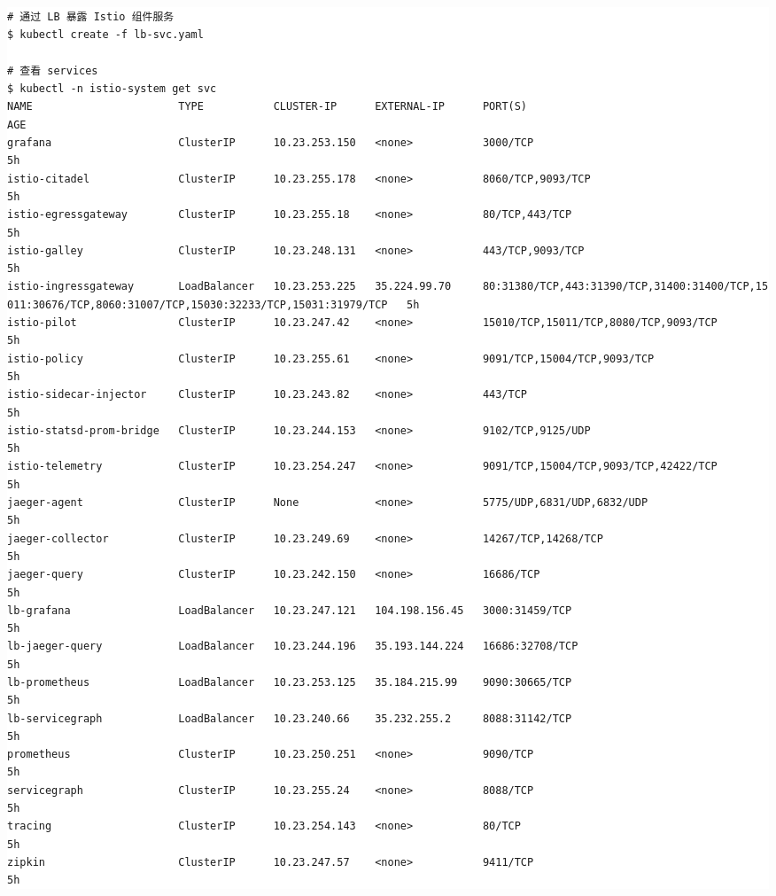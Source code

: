 ```shell
# 通过 LB 暴露 Istio 组件服务
$ kubectl create -f lb-svc.yaml

# 查看 services
$ kubectl -n istio-system get svc
NAME                       TYPE           CLUSTER-IP      EXTERNAL-IP      PORT(S)                                                                                                     AGE
grafana                    ClusterIP      10.23.253.150   <none>           3000/TCP                                                                                                    5h
istio-citadel              ClusterIP      10.23.255.178   <none>           8060/TCP,9093/TCP                                                                                           5h
istio-egressgateway        ClusterIP      10.23.255.18    <none>           80/TCP,443/TCP                                                                                              5h
istio-galley               ClusterIP      10.23.248.131   <none>           443/TCP,9093/TCP                                                                                            5h
istio-ingressgateway       LoadBalancer   10.23.253.225   35.224.99.70     80:31380/TCP,443:31390/TCP,31400:31400/TCP,15011:30676/TCP,8060:31007/TCP,15030:32233/TCP,15031:31979/TCP   5h
istio-pilot                ClusterIP      10.23.247.42    <none>           15010/TCP,15011/TCP,8080/TCP,9093/TCP                                                                       5h
istio-policy               ClusterIP      10.23.255.61    <none>           9091/TCP,15004/TCP,9093/TCP                                                                                 5h
istio-sidecar-injector     ClusterIP      10.23.243.82    <none>           443/TCP                                                                                                     5h
istio-statsd-prom-bridge   ClusterIP      10.23.244.153   <none>           9102/TCP,9125/UDP                                                                                           5h
istio-telemetry            ClusterIP      10.23.254.247   <none>           9091/TCP,15004/TCP,9093/TCP,42422/TCP                                                                       5h
jaeger-agent               ClusterIP      None            <none>           5775/UDP,6831/UDP,6832/UDP                                                                                  5h
jaeger-collector           ClusterIP      10.23.249.69    <none>           14267/TCP,14268/TCP                                                                                         5h
jaeger-query               ClusterIP      10.23.242.150   <none>           16686/TCP                                                                                                   5h
lb-grafana                 LoadBalancer   10.23.247.121   104.198.156.45   3000:31459/TCP                                                                                              5h
lb-jaeger-query            LoadBalancer   10.23.244.196   35.193.144.224   16686:32708/TCP                                                                                             5h
lb-prometheus              LoadBalancer   10.23.253.125   35.184.215.99    9090:30665/TCP                                                                                              5h
lb-servicegraph            LoadBalancer   10.23.240.66    35.232.255.2     8088:31142/TCP                                                                                              5h
prometheus                 ClusterIP      10.23.250.251   <none>           9090/TCP                                                                                                    5h
servicegraph               ClusterIP      10.23.255.24    <none>           8088/TCP                                                                                                    5h
tracing                    ClusterIP      10.23.254.143   <none>           80/TCP                                                                                                      5h
zipkin                     ClusterIP      10.23.247.57    <none>           9411/TCP                                                                                                    5h
```
